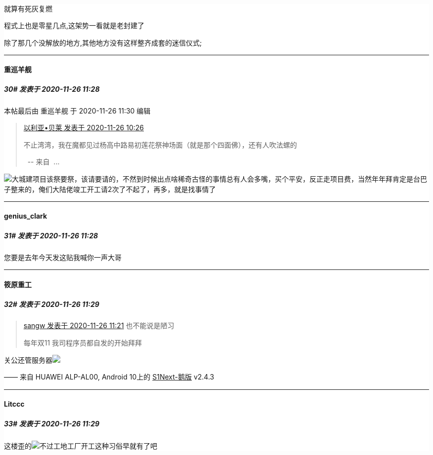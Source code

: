
就算有死灰复燃


程式上也是零星几点,这架势一看就是老封建了


除了那几个没解放的地方,其他地方没有这样整齐成套的迷信仪式;


-----

####  重巡羊舰  
##### 30#       发表于 2020-11-26 11:28


 本帖最后由 重巡羊舰 于 2020-11-26 11:30 编辑 
<blockquote><a href="httphttps://bbs.saraba1st.com/2b/forum.php?mod=redirect&amp;goto=findpost&amp;pid=49523102&amp;ptid=1974365" target="_blank">以利亚•贝莱 发表于 2020-11-26 10:26</a>

不止湾湾，我在魔都见过杨高中路易初莲花祭神场面（就是那个四面佛），还有人吹法螺的


  -- 来自  ...</blockquote>
<img src="https://static.saraba1st.com/image/smiley/face2017/067.png" referrerpolicy="no-referrer">大城建项目该祭要祭，该请要请的，不然到时候出点啥稀奇古怪的事情总有人会多嘴，买个平安，反正走项目费，当然年年拜肯定是台巴子整来的，俺们大陆佬竣工开工请2次了不起了，再多，就是找事情了


-----

####  genius_clark  
##### 31#       发表于 2020-11-26 11:28


您要是去年今天发这贴我喊你一声大哥


-----

####  筱原重工  
##### 32#       发表于 2020-11-26 11:29


<blockquote><a href="httphttps://bbs.saraba1st.com/2b/forum.php?mod=redirect&amp;goto=findpost&amp;pid=49523731&amp;ptid=1974365" target="_blank">sangw 发表于 2020-11-26 11:21</a>
也不能说是陋习


每年双11 我司程序员都自发的开始拜拜</blockquote>
关公还管服务器<img src="https://static.saraba1st.com/image/smiley/face2017/065.png" referrerpolicy="no-referrer">

—— 来自 HUAWEI ALP-AL00, Android 10上的 [S1Next-鹅版](https://github.com/ykrank/S1-Next/releases) v2.4.3


-----

####  Litccc  
##### 33#       发表于 2020-11-26 11:29


这楼歪的<img src="https://static.saraba1st.com/image/smiley/face2017/067.png" referrerpolicy="no-referrer">不过工地工厂开工这种习俗早就有了吧
